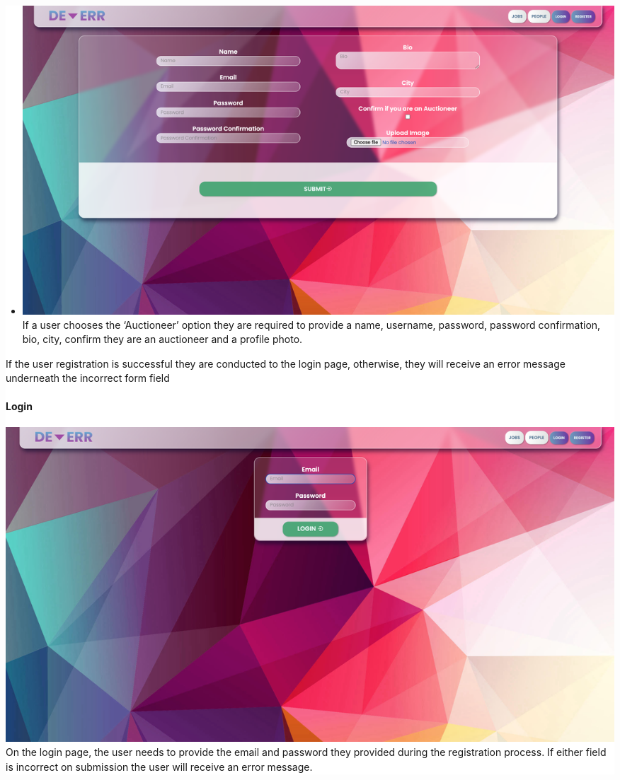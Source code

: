 - ![img](assets/readme/register-page-3.png)<br>
If a user chooses the ‘Auctioneer’ option they are required to provide a name, username, password, password confirmation, bio, city, confirm they are an auctioneer and a profile photo.

If the user registration is successful they are conducted to the login page, otherwise, they will receive an error message underneath the incorrect form field

#### Login
![img](assets/readme/login-page.png)<br>
On the login page, the user needs to provide the email and password they provided during the registration process. If either field is incorrect on submission the user will receive an error message.

